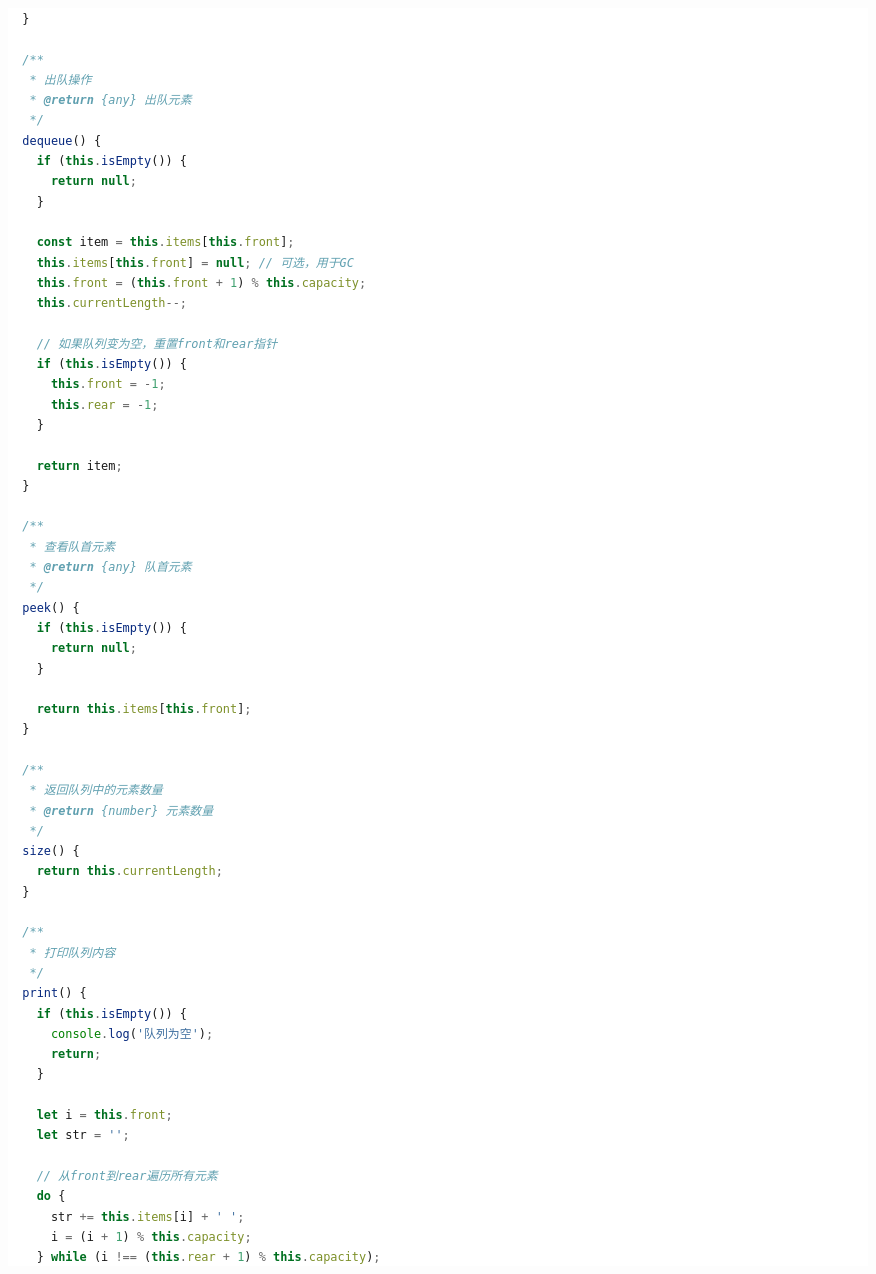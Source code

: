 ```javascript
  }

  /**
   * 出队操作
   * @return {any} 出队元素
   */
  dequeue() {
    if (this.isEmpty()) {
      return null;
    }

    const item = this.items[this.front];
    this.items[this.front] = null; // 可选，用于GC
    this.front = (this.front + 1) % this.capacity;
    this.currentLength--;

    // 如果队列变为空，重置front和rear指针
    if (this.isEmpty()) {
      this.front = -1;
      this.rear = -1;
    }

    return item;
  }

  /**
   * 查看队首元素
   * @return {any} 队首元素
   */
  peek() {
    if (this.isEmpty()) {
      return null;
    }

    return this.items[this.front];
  }

  /**
   * 返回队列中的元素数量
   * @return {number} 元素数量
   */
  size() {
    return this.currentLength;
  }

  /**
   * 打印队列内容
   */
  print() {
    if (this.isEmpty()) {
      console.log('队列为空');
      return;
    }

    let i = this.front;
    let str = '';

    // 从front到rear遍历所有元素
    do {
      str += this.items[i] + ' ';
      i = (i + 1) % this.capacity;
    } while (i !== (this.rear + 1) % this.capacity);

```